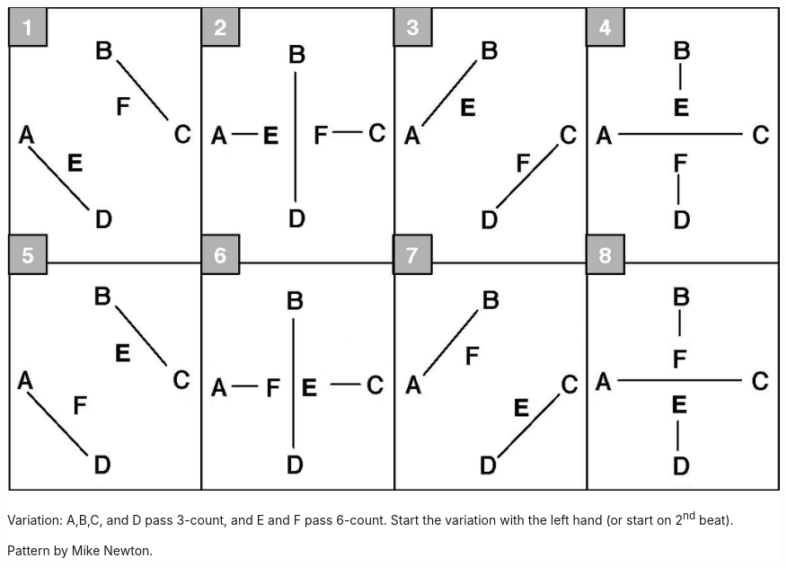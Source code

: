 ![](./media/image83.png)

Variation: A,B,C, and D pass 3-count, and E and F pass 6-count. Start the variation with the left hand (or start on 2<sup>nd</sup> beat).

Pattern by Mike Newton.
